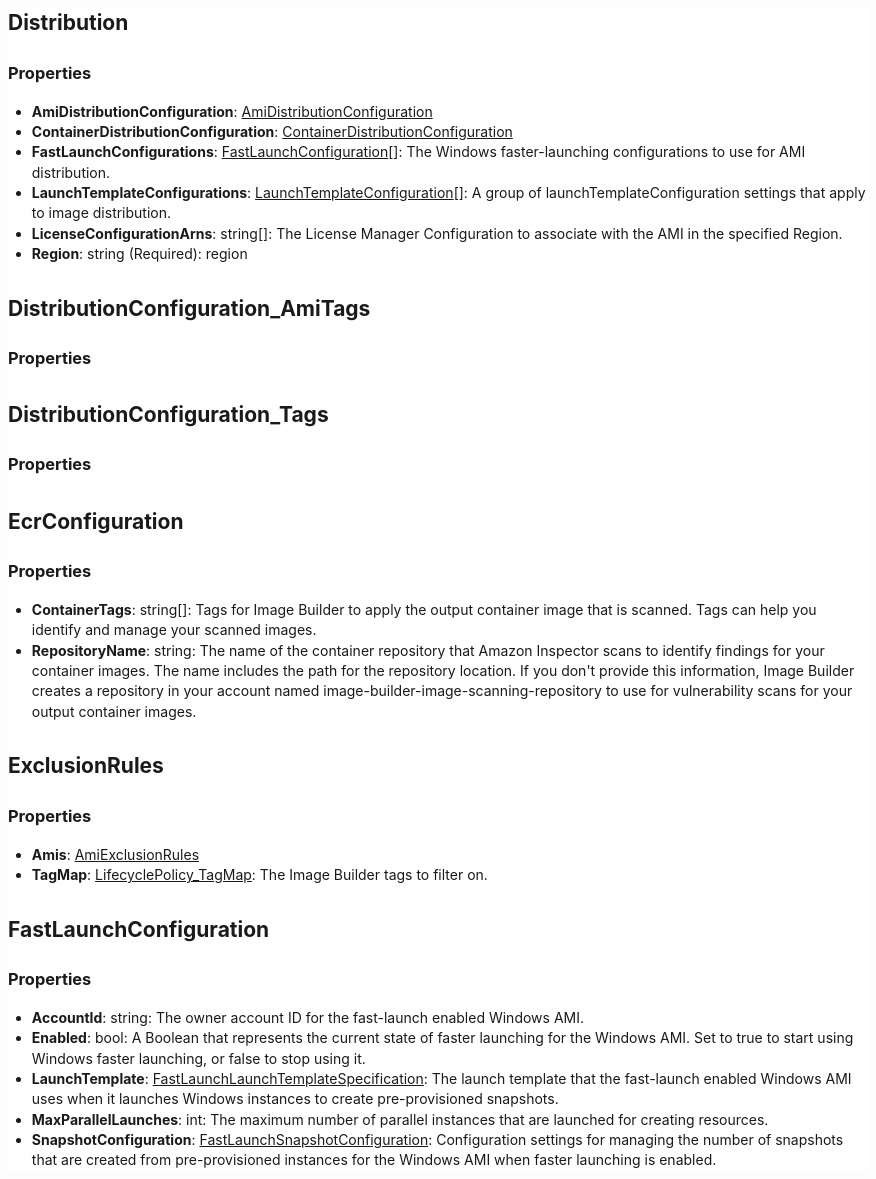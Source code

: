 ## Distribution
### Properties
* **AmiDistributionConfiguration**: [AmiDistributionConfiguration](#amidistributionconfiguration)
* **ContainerDistributionConfiguration**: [ContainerDistributionConfiguration](#containerdistributionconfiguration)
* **FastLaunchConfigurations**: [FastLaunchConfiguration](#fastlaunchconfiguration)[]: The Windows faster-launching configurations to use for AMI distribution.
* **LaunchTemplateConfigurations**: [LaunchTemplateConfiguration](#launchtemplateconfiguration)[]: A group of launchTemplateConfiguration settings that apply to image distribution.
* **LicenseConfigurationArns**: string[]: The License Manager Configuration to associate with the AMI in the specified Region.
* **Region**: string (Required): region

## DistributionConfiguration_AmiTags
### Properties

## DistributionConfiguration_Tags
### Properties

## EcrConfiguration
### Properties
* **ContainerTags**: string[]: Tags for Image Builder to apply the output container image that is scanned. Tags can help you identify and manage your scanned images.
* **RepositoryName**: string: The name of the container repository that Amazon Inspector scans to identify findings for your container images. The name includes the path for the repository location. If you don't provide this information, Image Builder creates a repository in your account named image-builder-image-scanning-repository to use for vulnerability scans for your output container images.

## ExclusionRules
### Properties
* **Amis**: [AmiExclusionRules](#amiexclusionrules)
* **TagMap**: [LifecyclePolicy_TagMap](#lifecyclepolicytagmap): The Image Builder tags to filter on.

## FastLaunchConfiguration
### Properties
* **AccountId**: string: The owner account ID for the fast-launch enabled Windows AMI.
* **Enabled**: bool: A Boolean that represents the current state of faster launching for the Windows AMI. Set to true to start using Windows faster launching, or false to stop using it.
* **LaunchTemplate**: [FastLaunchLaunchTemplateSpecification](#fastlaunchlaunchtemplatespecification): The launch template that the fast-launch enabled Windows AMI uses when it launches Windows instances to create pre-provisioned snapshots.
* **MaxParallelLaunches**: int: The maximum number of parallel instances that are launched for creating resources.
* **SnapshotConfiguration**: [FastLaunchSnapshotConfiguration](#fastlaunchsnapshotconfiguration): Configuration settings for managing the number of snapshots that are created from pre-provisioned instances for the Windows AMI when faster launching is enabled.
